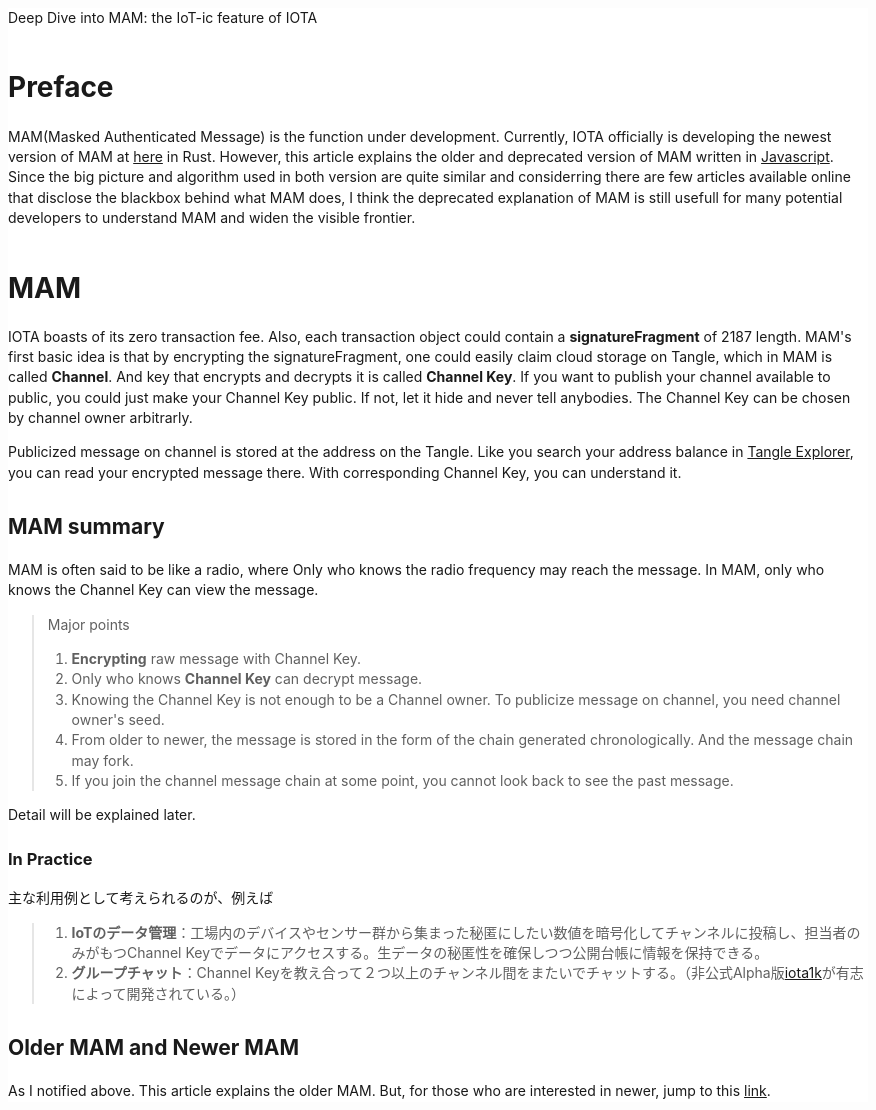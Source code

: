 Deep Dive into MAM: the IoT-ic feature of IOTA

# Preface
 MAM(Masked Authenticated Message) is the function under development. Currently, IOTA officially is developing the newest version of MAM at [here](https://github.com/iotaledger/MAM) in Rust. However, this article explains the older and deprecated version of MAM written in [Javascript](https://github.com/iotaledger/mam.client.js). Since the big picture and algorithm used in both version are quite similar and considerring there are few articles available online that disclose the blackbox behind what MAM does, I think the deprecated explanation of MAM is still usefull for many potential developers to understand MAM and widen the visible frontier. 

# MAM
 IOTA boasts of its zero transaction fee. Also, each transaction object could contain a **signatureFragment** of 2187 length. MAM's first basic idea is that by encrypting the signatureFragment, one could easily claim cloud storage on Tangle, which in MAM is called **Channel**. And key that encrypts and decrypts it is called **Channel Key**. If you want to publish your channel available to public, you could just make your Channel Key public. If not, let it hide and never tell anybodies. The Channel Key can be chosen by channel owner arbitrarly.
 
 Publicized message on channel is stored at the address on the Tangle. Like you search your address balance in [Tangle Explorer](https://iotasear.ch/), you can read your encrypted message there. With corresponding Channel Key, you can understand it.

## MAM summary
 MAM is often said to be like a radio, where Only who knows the radio frequency may reach the message. In MAM, only who knows the Channel Key can view the message.
> Major points
>1. **Encrypting** raw message with Channel Key.
>2. Only who knows **Channel Key** can decrypt message.
>3. Knowing the Channel Key is not enough to be a Channel owner. To publicize message on channel, you need channel owner's seed.
>4. From older to newer, the message is stored in the form of the chain generated chronologically. And the message chain may fork.
>5. If you join the channel message chain at some point, you cannot look back to see the past message.

Detail will be explained later.

### In Practice
主な利用例として考えられるのが、例えば
>1. **IoTのデータ管理**：工場内のデバイスやセンサー群から集まった秘匿にしたい数値を暗号化してチャンネルに投稿し、担当者のみがもつChannel Keyでデータにアクセスする。生データの秘匿性を確保しつつ公開台帳に情報を保持できる。
>2. **グループチャット**：Channel Keyを教え合って２つ以上のチャンネル間をまたいでチャットする。（非公式Alpha版[iota1k](https://github.com/xx10t4/iota1k)が有志によって開発されている。）

## Older MAM and Newer MAM
 As I notified above. This article explains the older MAM. But, for those who are interested in newer, jump to this [link](https://blog.iota.org/introducing-masked-authenticated-messaging-e55c1822d50e).
 